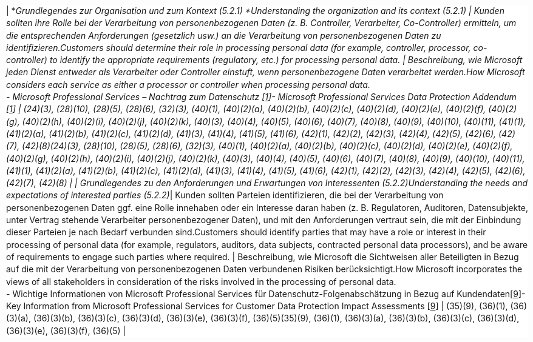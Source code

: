 | <span data-ttu-id="9b0fd-321">\**_Grundlegendes zur Organisation und zum Kontext (5.2.1)_* _</span><span class="sxs-lookup"><span data-stu-id="9b0fd-321">\**_Understanding the organization and its context (5.2.1)_* _</span></span>| <span data-ttu-id="9b0fd-322">Kunden sollten ihre Rolle bei der Verarbeitung von personenbezogenen Daten (z. B. Controller, Verarbeiter, Co-Controller) ermitteln, um die entsprechenden Anforderungen (gesetzlich usw.) an die Verarbeitung von personenbezogenen Daten zu identifizieren.</span><span class="sxs-lookup"><span data-stu-id="9b0fd-322">Customers should determine their role in processing personal data (for example, controller, processor, co-controller) to identify the appropriate requirements (regulatory, etc.) for processing personal data.</span></span> | <span data-ttu-id="9b0fd-323">Beschreibung, wie Microsoft jeden Dienst entweder als Verarbeiter oder Controller einstuft, wenn personenbezogene Daten verarbeitet werden.</span><span class="sxs-lookup"><span data-stu-id="9b0fd-323">How Microsoft considers each service as either a processor or controller when processing personal data.</span></span><br><span data-ttu-id="9b0fd-324">- Microsoft Professional Services – Nachtrag zum Datenschutz [[1](gdpr-arc-prof-services.md#1)]</span><span class="sxs-lookup"><span data-stu-id="9b0fd-324">- Microsoft Professional Services Data Protection Addendum [[1](gdpr-arc-prof-services.md#1)]</span></span> | <span data-ttu-id="9b0fd-325">(24)(3), (28)(10), (28)(5), (28)(6), (32)(3), (40)(1), (40)(2)(a), (40)(2)(b), (40)(2)(c), (40)(2)(d), (40)(2)(e), (40)(2)(f), (40)(2)(g), (40)(2)(h), (40)(2)(i), (40)(2)(j), (40)(2)(k), (40)(3), (40)(4), (40)(5), (40)(6), (40)(7), (40)(8), (40)(9), (40)(10), (40)(11), (41)(1), (41)(2)(a), (41)(2)(b), (41)(2)(c), (41)(2)(d), (41)(3), (41)(4), (41)(5), (41)(6), (42)(1), (42)(2), (42)(3), (42)(4), (42)(5), (42)(6), (42)(7), (42)(8)</span><span class="sxs-lookup"><span data-stu-id="9b0fd-325">(24)(3), (28)(10), (28)(5), (28)(6), (32)(3), (40)(1), (40)(2)(a), (40)(2)(b), (40)(2)(c), (40)(2)(d), (40)(2)(e), (40)(2)(f), (40)(2)(g), (40)(2)(h), (40)(2)(i), (40)(2)(j), (40)(2)(k), (40)(3), (40)(4), (40)(5), (40)(6), (40)(7), (40)(8), (40)(9), (40)(10), (40)(11), (41)(1), (41)(2)(a), (41)(2)(b), (41)(2)(c), (41)(2)(d), (41)(3), (41)(4), (41)(5), (41)(6), (42)(1), (42)(2), (42)(3), (42)(4), (42)(5), (42)(6), (42)(7), (42)(8)</span></span> |
| <span data-ttu-id="9b0fd-326">_*_Grundlegendes zu den Anforderungen und Erwartungen von Interessenten (5.2.2)_*_</span><span class="sxs-lookup"><span data-stu-id="9b0fd-326">_*_Understanding the needs and expectations of interested parties (5.2.2)_*_</span></span>| <span data-ttu-id="9b0fd-327">Kunden sollten Parteien identifizieren, die bei der Verarbeitung von personenbezogenen Daten ggf. eine Rolle innehaben oder ein Interesse daran haben (z. B. Regulatoren, Auditoren, Datensubjekte, unter Vertrag stehende Verarbeiter personenbezogener Daten), und mit den Anforderungen vertraut sein, die mit der Einbindung dieser Parteien je nach Bedarf verbunden sind.</span><span class="sxs-lookup"><span data-stu-id="9b0fd-327">Customers should identify parties that may have a role or interest in their processing of personal data (for example, regulators, auditors, data subjects, contracted personal data processors), and be aware of requirements to engage such parties where required.</span></span> | <span data-ttu-id="9b0fd-328">Beschreibung, wie Microsoft die Sichtweisen aller Beteiligten in Bezug auf die mit der Verarbeitung von personenbezogenen Daten verbundenen Risiken berücksichtigt.</span><span class="sxs-lookup"><span data-stu-id="9b0fd-328">How Microsoft incorporates the views of all stakeholders in consideration of the risks involved in the processing of personal data.</span></span><br><span data-ttu-id="9b0fd-329">- Wichtige Informationen von Microsoft Professional Services für Datenschutz-Folgenabschätzung in Bezug auf Kundendaten[[9](gdpr-arc-prof-services.md#9)]</span><span class="sxs-lookup"><span data-stu-id="9b0fd-329">- Key Information from Microsoft Professional Services for Customer Data Protection Impact Assessments [[9](gdpr-arc-prof-services.md#9)]</span></span> | <span data-ttu-id="9b0fd-330">(35)(9), (36)(1), (36)(3)(a), (36)(3)(b), (36)(3)(c), (36)(3)(d), (36)(3)(e), (36)(3)(f), (36)(5)</span><span class="sxs-lookup"><span data-stu-id="9b0fd-330">(35)(9), (36)(1), (36)(3)(a), (36)(3)(b), (36)(3)(c), (36)(3)(d), (36)(3)(e), (36)(3)(f), (36)(5)</span></span> |
